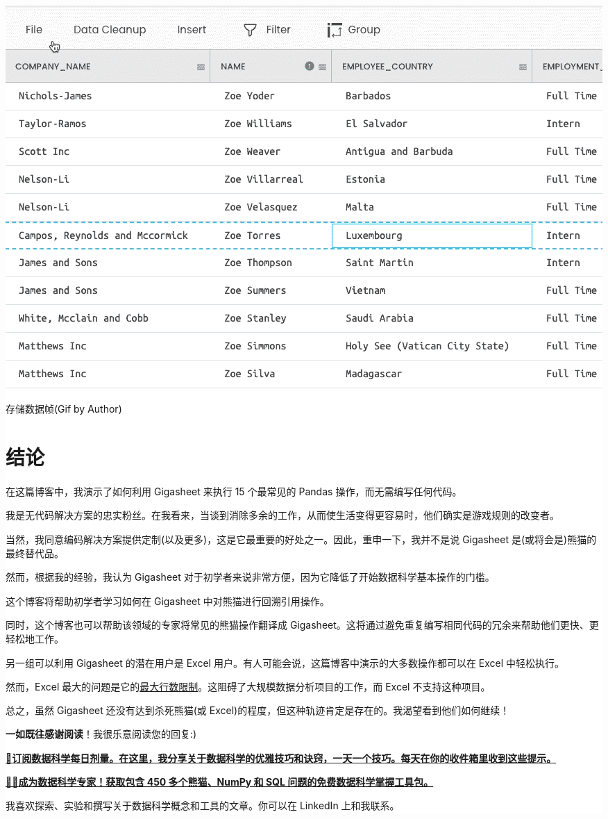 ![](img/33b635533714667f004e18bcb4ab868f.png)

存储数据帧(Gif by Author)

# 结论

在这篇博客中，我演示了如何利用 Gigasheet 来执行 15 个最常见的 Pandas 操作，而无需编写任何代码。

我是无代码解决方案的忠实粉丝。在我看来，当谈到消除多余的工作，从而使生活变得更容易时，他们确实是游戏规则的改变者。

当然，我同意编码解决方案提供定制(以及更多)，这是它最重要的好处之一。因此，重申一下，我并不是说 Gigasheet 是(或将会是)熊猫的最终替代品。

然而，根据我的经验，我认为 Gigasheet 对于初学者来说非常方便，因为它降低了开始数据科学基本操作的门槛。

这个博客将帮助初学者学习如何在 Gigasheet 中对熊猫进行回溯引用操作。

同时，这个博客也可以帮助该领域的专家将常见的熊猫操作翻译成 Gigasheet。这将通过避免重复编写相同代码的冗余来帮助他们更快、更轻松地工作。

另一组可以利用 Gigasheet 的潜在用户是 Excel 用户。有人可能会说，这篇博客中演示的大多数操作都可以在 Excel 中轻松执行。

然而，Excel 最大的问题是它的[最大行数限制](https://www.gigasheet.com/post/excel-max-row-limit)。这阻碍了大规模数据分析项目的工作，而 Excel 不支持这种项目。

总之，虽然 Gigasheet 还没有达到杀死熊猫(或 Excel)的程度，但这种轨迹肯定是存在的。我渴望看到他们如何继续！

**一如既往感谢阅读**！我很乐意阅读您的回复:)

[🚀**订阅数据科学每日剂量。在这里，我分享关于数据科学的优雅技巧和诀窍，一天一个技巧。每天在你的收件箱里收到这些提示。**](https://avichawla.substack.com/)

[🧑‍💻**成为数据科学专家！获取包含 450 多个熊猫、NumPy 和 SQL 问题的免费数据科学掌握工具包。**](https://subscribepage.io/450q)

我喜欢探索、实验和撰写关于数据科学概念和工具的文章。你可以在 LinkedIn 上和我联系。